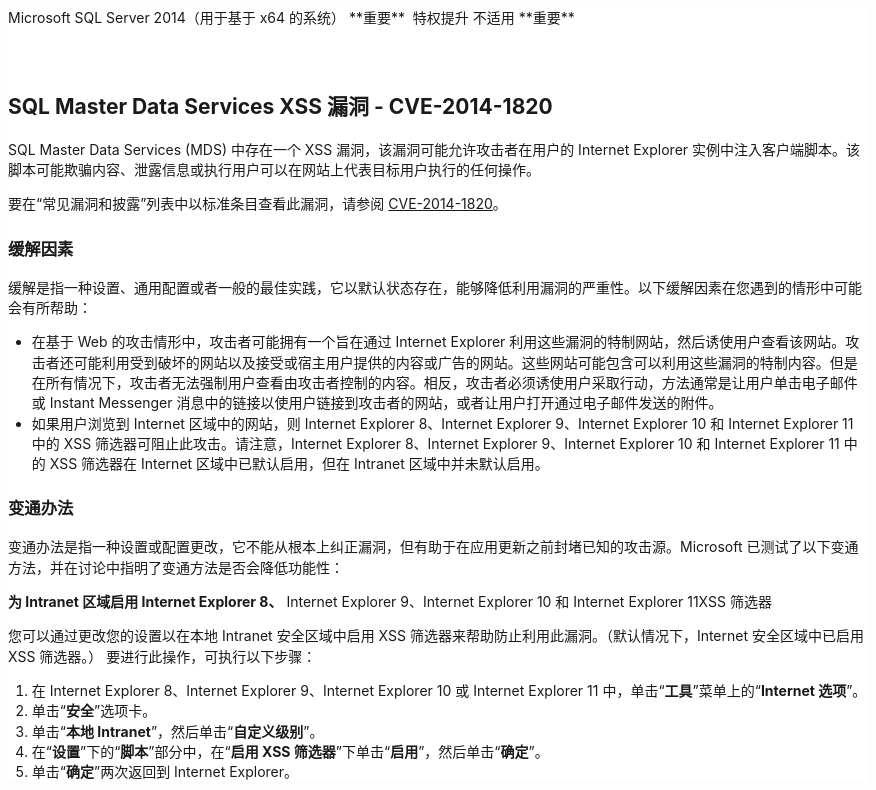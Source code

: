 </td>
</tr>
<tr>
<td style="border:1px solid black;">
Microsoft SQL Server 2014（用于基于 x64 的系统）

</td>
<td style="border:1px solid black;">
**重要**   
特权提升

</td>
<td style="border:1px solid black;">
不适用

</td>
<td style="border:1px solid black;">
**重要**

</td>
</tr>
</table>

 

SQL Master Data Services XSS 漏洞 - CVE-2014-1820
-------------------------------------------------

SQL Master Data Services (MDS) 中存在一个 XSS 漏洞，该漏洞可能允许攻击者在用户的 Internet Explorer 实例中注入客户端脚本。该脚本可能欺骗内容、泄露信息或执行用户可以在网站上代表目标用户执行的任何操作。

要在“常见漏洞和披露”列表中以标准条目查看此漏洞，请参阅 [CVE-2014-1820](http://www.cve.mitre.org/cgi-bin/cvename.cgi?name=cve-2014-1820)。

### 缓解因素

缓解是指一种设置、通用配置或者一般的最佳实践，它以默认状态存在，能够降低利用漏洞的严重性。以下缓解因素在您遇到的情形中可能会有所帮助：

-   在基于 Web 的攻击情形中，攻击者可能拥有一个旨在通过 Internet Explorer 利用这些漏洞的特制网站，然后诱使用户查看该网站。攻击者还可能利用受到破坏的网站以及接受或宿主用户提供的内容或广告的网站。这些网站可能包含可以利用这些漏洞的特制内容。但是在所有情况下，攻击者无法强制用户查看由攻击者控制的内容。相反，攻击者必须诱使用户采取行动，方法通常是让用户单击电子邮件或 Instant Messenger 消息中的链接以使用户链接到攻击者的网站，或者让用户打开通过电子邮件发送的附件。
-   如果用户浏览到 Internet 区域中的网站，则 Internet Explorer 8、Internet Explorer 9、Internet Explorer 10 和 Internet Explorer 11 中的 XSS 筛选器可阻止此攻击。请注意，Internet Explorer 8、Internet Explorer 9、Internet Explorer 10 和 Internet Explorer 11 中的 XSS 筛选器在 Internet 区域中已默认启用，但在 Intranet 区域中并未默认启用。

### 变通办法

变通办法是指一种设置或配置更改，它不能从根本上纠正漏洞，但有助于在应用更新之前封堵已知的攻击源。Microsoft 已测试了以下变通方法，并在讨论中指明了变通方法是否会降低功能性：

**为 Intranet 区域启用 Internet Explorer 8、** Internet Explorer 9、Internet Explorer 10 和 Internet Explorer 11XSS 筛选器

您可以通过更改您的设置以在本地 Intranet 安全区域中启用 XSS 筛选器来帮助防止利用此漏洞。（默认情况下，Internet 安全区域中已启用 XSS 筛选器。） 要进行此操作，可执行以下步骤：

1.  在 Internet Explorer 8、Internet Explorer 9、Internet Explorer 10 或 Internet Explorer 11 中，单击“**工具**”菜单上的“**Internet 选项**”。
2.  单击“**安全**”选项卡。
3.  单击“**本地 Intranet**”，然后单击“**自定义级别**”。
4.  在“**设置**”下的“**脚本**”部分中，在“**启用 XSS 筛选器**”下单击“**启用**”，然后单击“**确定**”。
5.  单击“**确定**”两次返回到 Internet Explorer。
